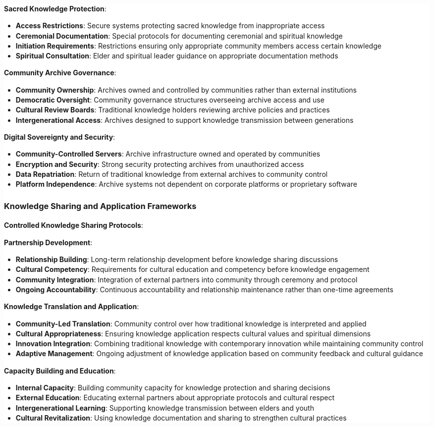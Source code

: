 **Sacred Knowledge Protection**:
- **Access Restrictions**: Secure systems protecting sacred knowledge from inappropriate access
- **Ceremonial Documentation**: Special protocols for documenting ceremonial and spiritual knowledge
- **Initiation Requirements**: Restrictions ensuring only appropriate community members access certain knowledge
- **Spiritual Consultation**: Elder and spiritual leader guidance on appropriate documentation methods

**Community Archive Governance**:
- **Community Ownership**: Archives owned and controlled by communities rather than external institutions
- **Democratic Oversight**: Community governance structures overseeing archive access and use
- **Cultural Review Boards**: Traditional knowledge holders reviewing archive policies and practices
- **Intergenerational Access**: Archives designed to support knowledge transmission between generations

**Digital Sovereignty and Security**:
- **Community-Controlled Servers**: Archive infrastructure owned and operated by communities
- **Encryption and Security**: Strong security protecting archives from unauthorized access
- **Data Repatriation**: Return of traditional knowledge from external archives to community control
- **Platform Independence**: Archive systems not dependent on corporate platforms or proprietary software

### **Knowledge Sharing and Application Frameworks**

**Controlled Knowledge Sharing Protocols**:

**Partnership Development**:
- **Relationship Building**: Long-term relationship development before knowledge sharing discussions
- **Cultural Competency**: Requirements for cultural education and competency before knowledge engagement
- **Community Integration**: Integration of external partners into community through ceremony and protocol
- **Ongoing Accountability**: Continuous accountability and relationship maintenance rather than one-time agreements

**Knowledge Translation and Application**:
- **Community-Led Translation**: Community control over how traditional knowledge is interpreted and applied
- **Cultural Appropriateness**: Ensuring knowledge application respects cultural values and spiritual dimensions
- **Innovation Integration**: Combining traditional knowledge with contemporary innovation while maintaining community control
- **Adaptive Management**: Ongoing adjustment of knowledge application based on community feedback and cultural guidance

**Capacity Building and Education**:
- **Internal Capacity**: Building community capacity for knowledge protection and sharing decisions
- **External Education**: Educating external partners about appropriate protocols and cultural respect
- **Intergenerational Learning**: Supporting knowledge transmission between elders and youth
- **Cultural Revitalization**: Using knowledge documentation and sharing to strengthen cultural practices
